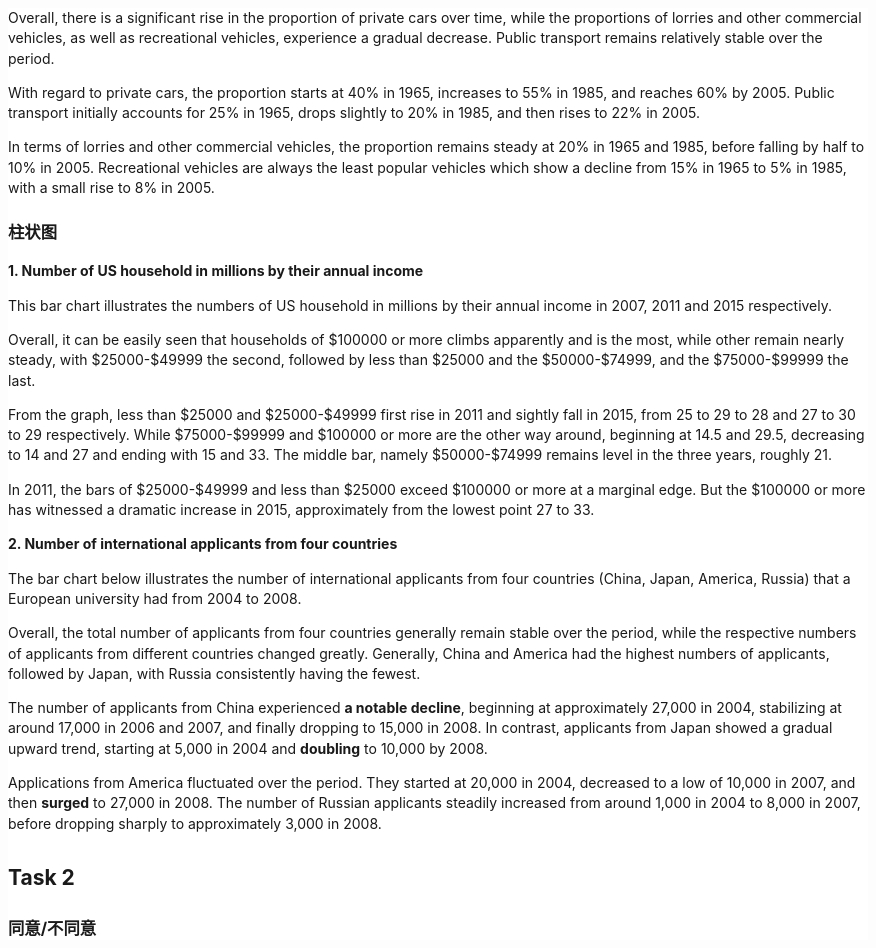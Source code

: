 Overall, there is a significant rise in the proportion of private cars over time, while the proportions of lorries and other commercial vehicles, as well as recreational vehicles, experience a gradual decrease. Public transport remains relatively stable over the period.

With regard to private cars, the proportion starts at 40% in 1965, increases to 55% in 1985, and reaches 60% by 2005. Public transport initially accounts for 25% in 1965, drops slightly to 20% in 1985, and then rises to 22% in 2005.

In terms of lorries and other commercial vehicles, the proportion remains steady at 20% in 1965 and 1985, before falling by half to 10% in 2005. Recreational vehicles are always the least popular vehicles which show a decline from 15% in 1965 to 5% in 1985, with a small rise to 8% in 2005.

### 柱状图

**1. Number of US household in millions by their annual income**

This bar chart illustrates the numbers of US household in millions by their annual income in 2007, 2011 and 2015 respectively.

Overall, it can be easily seen that households of \$100000 or more climbs apparently and is the most, while other remain nearly steady, with \$25000-\$49999 the second, followed by less than \$25000 and the \$50000-\$74999, and the $75000-\$99999 the last.

From the graph, less than \$25000 and \$25000-\$49999 first rise in 2011 and sightly fall in 2015, from 25 to 29 to 28 and 27 to 30 to 29 respectively. While \$75000-\$99999 and \$100000 or more are the other way around, beginning at 14.5 and 29.5, decreasing to 14 and 27 and ending with 15 and 33. The middle bar, namely \$50000-\$74999 remains level in the three years, roughly 21.

In 2011, the bars of \$25000-\$49999 and less than \$25000 exceed \$100000 or more at a marginal edge. But the \$100000 or more has witnessed a dramatic increase in 2015, approximately from the lowest point 27 to 33.

**2.  Number of international applicants from four countries**

The bar chart below illustrates the number of international applicants from four countries (China, Japan, America, Russia) that a European university had from 2004 to 2008.

Overall, the total number of applicants from four countries generally remain stable over the period, while the respective numbers of applicants from different countries changed greatly. Generally, China and America had the highest numbers of applicants, followed by Japan, with Russia consistently having the fewest.

The number of applicants from China experienced **a notable decline**, beginning at approximately 27,000 in 2004, stabilizing at around 17,000 in 2006 and 2007, and finally dropping to 15,000 in 2008. In contrast, applicants from Japan showed a gradual upward trend, starting at 5,000 in 2004 and **doubling** to 10,000 by 2008.

Applications from America fluctuated over the period. They started at 20,000 in 2004, decreased to a low of 10,000 in 2007, and then **surged** to 27,000 in 2008. The number of Russian applicants steadily increased from around 1,000 in 2004 to 8,000 in 2007, before dropping sharply to approximately 3,000 in 2008.

## Task 2

### 同意/不同意

